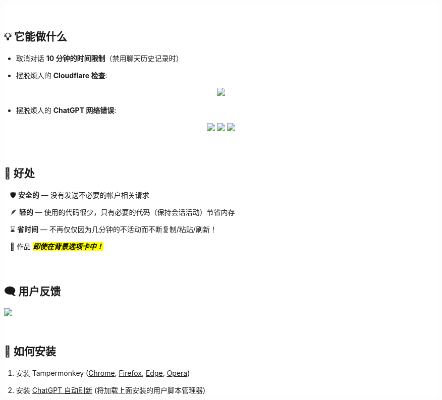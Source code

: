 <img height=6px width="100%" src="https://media.chatgptautorefresh.com/images/separators/gradient-aqua.png">

## 💡 它能做什么

- 取消对话 **10 分钟的时间限制**（禁用聊天历史记录时）

- 摆脱烦人的 **Cloudflare 检查**:

<div align="center">
    
![](https://user-images.githubusercontent.com/10906554/229415084-97f55e6d-eb21-4ac0-bc2a-c6174a44cfe1.png)

</div>

- 摆脱烦人的 **ChatGPT 网络错误**:

<div align="center">

![](https://user-images.githubusercontent.com/10906554/229413173-7183e459-06ca-4b95-b241-8ca79b18039d.png)
![](https://user-images.githubusercontent.com/10906554/229413421-a6264dc2-a2e3-48a7-ad86-7789dbd7df54.png)
<img width=333 src="https://user-images.githubusercontent.com/10906554/229416105-931e2035-7e30-440a-bdc9-e570daf0d769.png">
    
</div>

<img height=6px width="100%" src="https://media.chatgptautorefresh.com/images/separators/gradient-aqua.png">

## 💊 好处

&nbsp;&nbsp;&nbsp;🛡️ <strong>安全的</strong> — 没有发送不必要的帐户相关请求

&nbsp;&nbsp;&nbsp;🪶 <strong>轻的</strong> — 使用的代码很少，只有必要的代码（保持会话活动）节省内存

&nbsp;&nbsp;&nbsp;⌛ <strong>省时间</strong> — 不再仅仅因为几分钟的不活动而不断复制/粘贴/刷新！

&nbsp;&nbsp;&nbsp;🤯 作品 <mark>***即使在背景选项卡中！***</mark>

<img height=6px width="100%" src="https://media.chatgptautorefresh.com/images/separators/gradient-aqua.png">

## 🗨️ 用户反馈

<img width=535 src="https://i.imgur.com/nbwAQ1e.png">

<img height=6px width="100%" src="https://media.chatgptautorefresh.com/images/separators/gradient-aqua.png">

## 🚀 如何安装

1. 安装 Tampermonkey ([Chrome](https://chrome.google.com/webstore/detail/tampermonkey/dhdgffkkebhmkfjojejmpbldmpobfkfo), [Firefox](https://addons.mozilla.org/firefox/addon/tampermonkey/), [Edge](https://microsoftedge.microsoft.com/addons/detail/tampermonkey/iikmkjmpaadaobahmlepeloendndfphd), [Opera](https://addons.opera.com/extensions/details/tampermonkey-beta/))

2. 安装 [ChatGPT 自动刷新](https://greasyfork.chatgptautorefresh.com) (将加载上面安装的用户脚本管理器)
